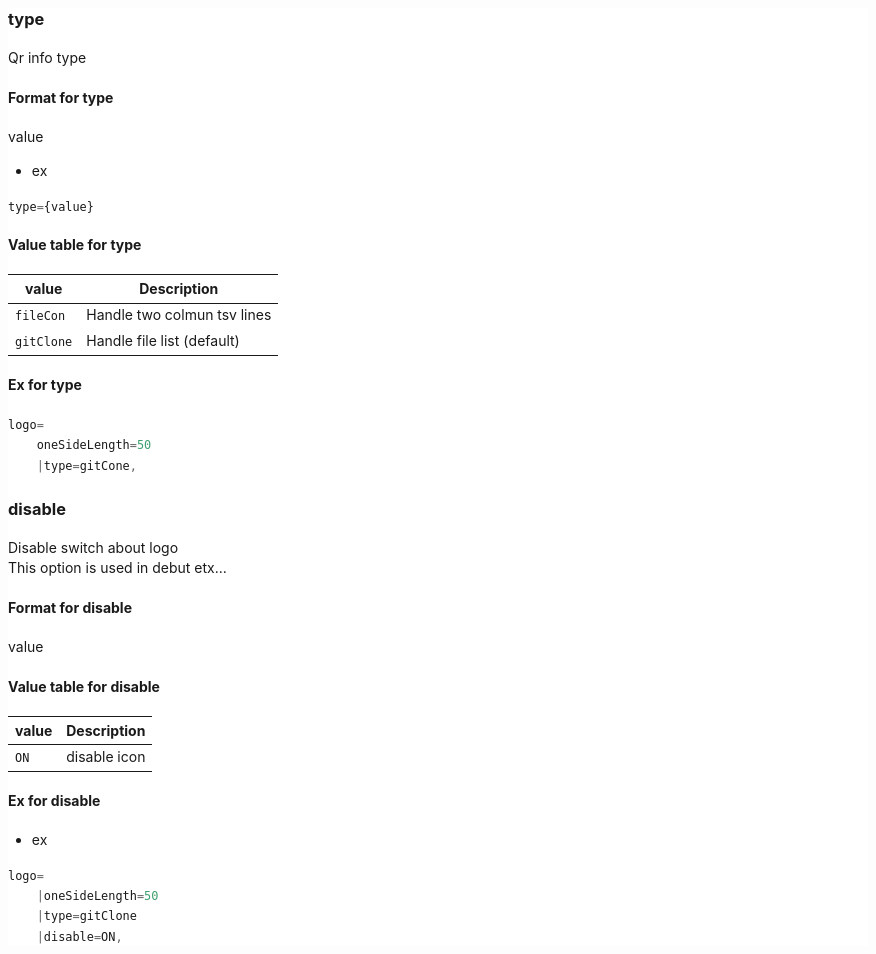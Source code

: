 ### type

Qr info type

#### Format for type

value

- ex

```js.js
type={value}
```


#### Value table for type

| value        | Description                 | 
|-----------------|----------------------|
| `fileCon` | Handle two colmun tsv lines |
| `gitClone` | Handle file list (default)  |


#### Ex for type

```js.js
logo=
    oneSideLength=50
    |type=gitCone,
```

### disable

Disable switch about logo  
This option is used in debut etx...  

#### Format for disable

value

#### Value table for disable

| value      | Description                | 
|------------|----------------------------|
| `ON`       | disable icon               |

#### Ex for disable

- ex

```js.js
logo=
    |oneSideLength=50
    |type=gitClone
    |disable=ON,
```
